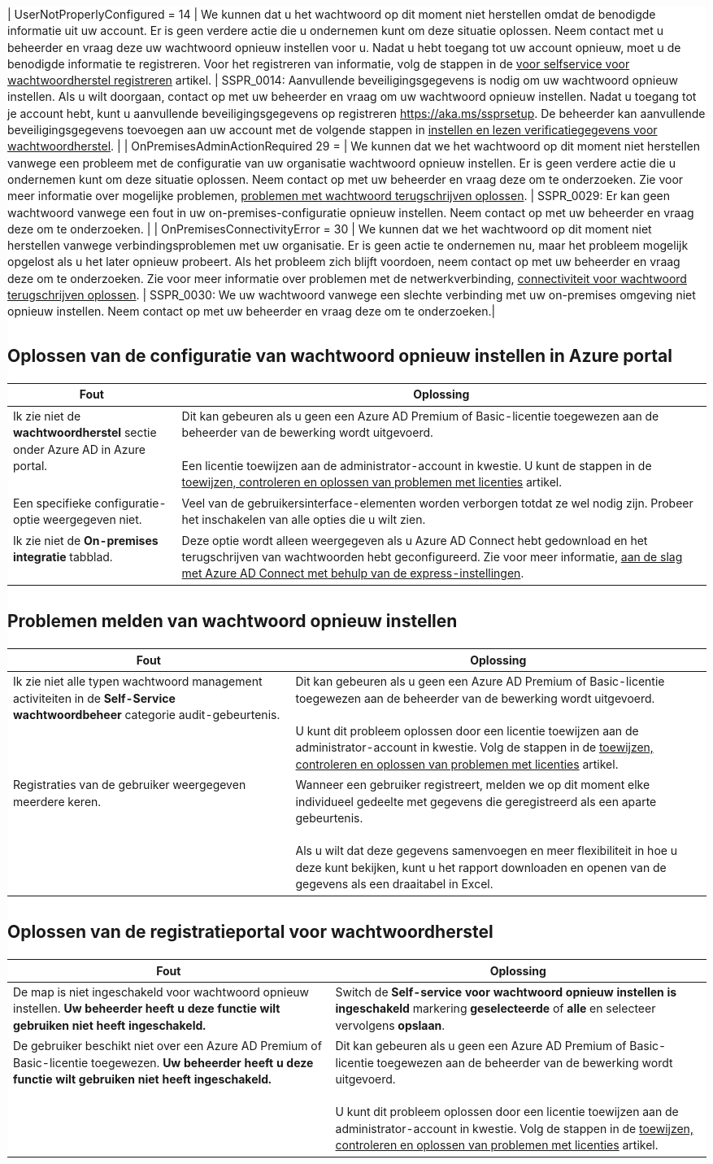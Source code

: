 | UserNotProperlyConfigured = 14 | We kunnen dat u het wachtwoord op dit moment niet herstellen omdat de benodigde informatie uit uw account. Er is geen verdere actie die u ondernemen kunt om deze situatie oplossen. Neem contact met u beheerder en vraag deze uw wachtwoord opnieuw instellen voor u. Nadat u hebt toegang tot uw account opnieuw, moet u de benodigde informatie te registreren. Voor het registreren van informatie, volg de stappen in de [voor selfservice voor wachtwoordherstel registreren](https://docs.microsoft.com/azure/active-directory/active-directory-passwords-reset-register) artikel. | SSPR_0014: Aanvullende beveiligingsgegevens is nodig om uw wachtwoord opnieuw instellen. Als u wilt doorgaan, contact op met uw beheerder en vraag om uw wachtwoord opnieuw instellen. Nadat u toegang tot je account hebt, kunt u aanvullende beveiligingsgegevens op registreren https://aka.ms/ssprsetup. De beheerder kan aanvullende beveiligingsgegevens toevoegen aan uw account met de volgende stappen in [instellen en lezen verificatiegegevens voor wachtwoordherstel](howto-sspr-authenticationdata.md). |
| OnPremisesAdminActionRequired 29 = | We kunnen dat we het wachtwoord op dit moment niet herstellen vanwege een probleem met de configuratie van uw organisatie wachtwoord opnieuw instellen. Er is geen verdere actie die u ondernemen kunt om deze situatie oplossen. Neem contact op met uw beheerder en vraag deze om te onderzoeken. Zie voor meer informatie over mogelijke problemen, [problemen met wachtwoord terugschrijven oplossen](https://docs.microsoft.com/azure/active-directory/active-directory-passwords-troubleshoot#troubleshoot-password-writeback). | SSPR_0029: Er kan geen wachtwoord vanwege een fout in uw on-premises-configuratie opnieuw instellen. Neem contact op met uw beheerder en vraag deze om te onderzoeken. |
| OnPremisesConnectivityError = 30 | We kunnen dat we het wachtwoord op dit moment niet herstellen vanwege verbindingsproblemen met uw organisatie. Er is geen actie te ondernemen nu, maar het probleem mogelijk opgelost als u het later opnieuw probeert. Als het probleem zich blijft voordoen, neem contact op met uw beheerder en vraag deze om te onderzoeken. Zie voor meer informatie over problemen met de netwerkverbinding, [connectiviteit voor wachtwoord terugschrijven oplossen](https://docs.microsoft.com/azure/active-directory/active-directory-passwords-troubleshoot#troubleshoot-password-writeback-connectivity). | SSPR_0030: We uw wachtwoord vanwege een slechte verbinding met uw on-premises omgeving niet opnieuw instellen. Neem contact op met uw beheerder en vraag deze om te onderzoeken.|


## <a name="troubleshoot-the-password-reset-configuration-in-the-azure-portal"></a>Oplossen van de configuratie van wachtwoord opnieuw instellen in Azure portal

| Fout | Oplossing |
| --- | --- |
| Ik zie niet de **wachtwoordherstel** sectie onder Azure AD in Azure portal. | Dit kan gebeuren als u geen een Azure AD Premium of Basic-licentie toegewezen aan de beheerder van de bewerking wordt uitgevoerd. <br> <br> Een licentie toewijzen aan de administrator-account in kwestie. U kunt de stappen in de [toewijzen, controleren en oplossen van problemen met licenties](../users-groups-roles/licensing-groups-assign.md#step-1-assign-the-required-licenses) artikel.|
| Een specifieke configuratie-optie weergegeven niet. | Veel van de gebruikersinterface-elementen worden verborgen totdat ze wel nodig zijn. Probeer het inschakelen van alle opties die u wilt zien. |
| Ik zie niet de **On-premises integratie** tabblad. | Deze optie wordt alleen weergegeven als u Azure AD Connect hebt gedownload en het terugschrijven van wachtwoorden hebt geconfigureerd. Zie voor meer informatie, [aan de slag met Azure AD Connect met behulp van de express-instellingen](../hybrid/how-to-connect-install-express.md). |

## <a name="troubleshoot-password-reset-reporting"></a>Problemen melden van wachtwoord opnieuw instellen

| Fout | Oplossing |
| --- | --- |
| Ik zie niet alle typen wachtwoord management activiteiten in de **Self-Service wachtwoordbeheer** categorie audit-gebeurtenis. | Dit kan gebeuren als u geen een Azure AD Premium of Basic-licentie toegewezen aan de beheerder van de bewerking wordt uitgevoerd. <br> <br> U kunt dit probleem oplossen door een licentie toewijzen aan de administrator-account in kwestie. Volg de stappen in de [toewijzen, controleren en oplossen van problemen met licenties](../users-groups-roles/licensing-groups-assign.md#step-1-assign-the-required-licenses) artikel. |
| Registraties van de gebruiker weergegeven meerdere keren. | Wanneer een gebruiker registreert, melden we op dit moment elke individueel gedeelte met gegevens die geregistreerd als een aparte gebeurtenis. <br> <br> Als u wilt dat deze gegevens samenvoegen en meer flexibiliteit in hoe u deze kunt bekijken, kunt u het rapport downloaden en openen van de gegevens als een draaitabel in Excel.

## <a name="troubleshoot-the-password-reset-registration-portal"></a>Oplossen van de registratieportal voor wachtwoordherstel

| Fout | Oplossing |
| --- | --- |
| De map is niet ingeschakeld voor wachtwoord opnieuw instellen. **Uw beheerder heeft u deze functie wilt gebruiken niet heeft ingeschakeld.** | Switch de **Self-service voor wachtwoord opnieuw instellen is ingeschakeld** markering **geselecteerde** of **alle** en selecteer vervolgens **opslaan**. |
| De gebruiker beschikt niet over een Azure AD Premium of Basic-licentie toegewezen. **Uw beheerder heeft u deze functie wilt gebruiken niet heeft ingeschakeld.** | Dit kan gebeuren als u geen een Azure AD Premium of Basic-licentie toegewezen aan de beheerder van de bewerking wordt uitgevoerd. <br> <br> U kunt dit probleem oplossen door een licentie toewijzen aan de administrator-account in kwestie. Volg de stappen in de [toewijzen, controleren en oplossen van problemen met licenties](../users-groups-roles/licensing-groups-assign.md#step-1-assign-the-required-licenses) artikel.|